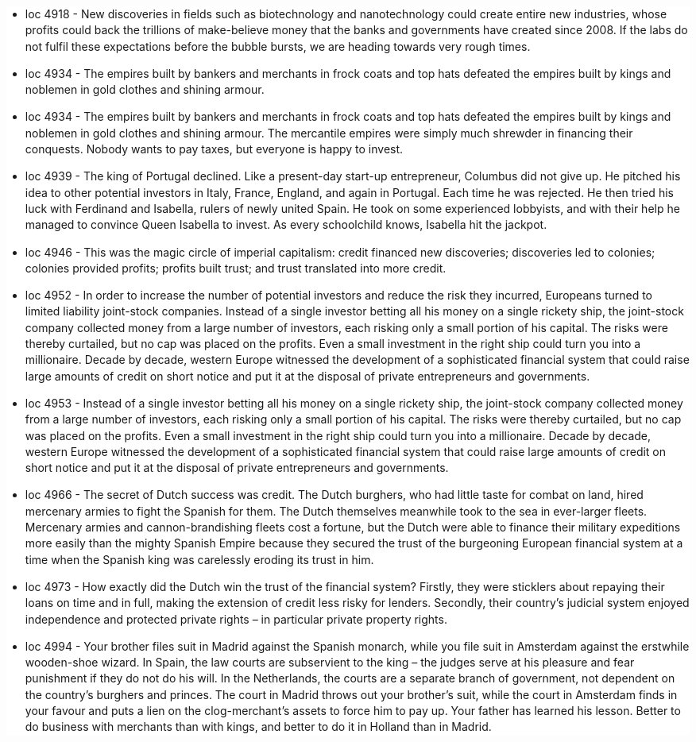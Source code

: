  - loc 4918 - New discoveries in fields such as biotechnology and nanotechnology could create entire new industries, whose profits could back the trillions of make-believe money that the banks and governments have created since 2008. If the labs do not fulfil these expectations before the bubble bursts, we are heading towards very rough times.

 - loc 4934 - The empires built by bankers and merchants in frock coats and top hats defeated the empires built by kings and noblemen in gold clothes and shining armour.

 - loc 4934 - The empires built by bankers and merchants in frock coats and top hats defeated the empires built by kings and noblemen in gold clothes and shining armour. The mercantile empires were simply much shrewder in financing their conquests. Nobody wants to pay taxes, but everyone is happy to invest.

 - loc 4939 - The king of Portugal declined. Like a present-day start-up entrepreneur, Columbus did not give up. He pitched his idea to other potential investors in Italy, France, England, and again in Portugal. Each time he was rejected. He then tried his luck with Ferdinand and Isabella, rulers of newly united Spain. He took on some experienced lobbyists, and with their help he managed to convince Queen Isabella to invest. As every schoolchild knows, Isabella hit the jackpot.

 - loc 4946 - This was the magic circle of imperial capitalism: credit financed new discoveries; discoveries led to colonies; colonies provided profits; profits built trust; and trust translated into more credit.

 - loc 4952 - In order to increase the number of potential investors and reduce the risk they incurred, Europeans turned to limited liability joint-stock companies. Instead of a single investor betting all his money on a single rickety ship, the joint-stock company collected money from a large number of investors, each risking only a small portion of his capital. The risks were thereby curtailed, but no cap was placed on the profits. Even a small investment in the right ship could turn you into a millionaire. Decade by decade, western Europe witnessed the development of a sophisticated financial system that could raise large amounts of credit on short notice and put it at the disposal of private entrepreneurs and governments.

 - loc 4953 - Instead of a single investor betting all his money on a single rickety ship, the joint-stock company collected money from a large number of investors, each risking only a small portion of his capital. The risks were thereby curtailed, but no cap was placed on the profits. Even a small investment in the right ship could turn you into a millionaire. Decade by decade, western Europe witnessed the development of a sophisticated financial system that could raise large amounts of credit on short notice and put it at the disposal of private entrepreneurs and governments.

 - loc 4966 - The secret of Dutch success was credit. The Dutch burghers, who had little taste for combat on land, hired mercenary armies to fight the Spanish for them. The Dutch themselves meanwhile took to the sea in ever-larger fleets. Mercenary armies and cannon-brandishing fleets cost a fortune, but the Dutch were able to finance their military expeditions more easily than the mighty Spanish Empire because they secured the trust of the burgeoning European financial system at a time when the Spanish king was carelessly eroding its trust in him.

 - loc 4973 - How exactly did the Dutch win the trust of the financial system? Firstly, they were sticklers about repaying their loans on time and in full, making the extension of credit less risky for lenders. Secondly, their country’s judicial system enjoyed independence and protected private rights – in particular private property rights.

 - loc 4994 - Your brother files suit in Madrid against the Spanish monarch, while you file suit in Amsterdam against the erstwhile wooden-shoe wizard. In Spain, the law courts are subservient to the king – the judges serve at his pleasure and fear punishment if they do not do his will. In the Netherlands, the courts are a separate branch of government, not dependent on the country’s burghers and princes. The court in Madrid throws out your brother’s suit, while the court in Amsterdam finds in your favour and puts a lien on the clog-merchant’s assets to force him to pay up. Your father has learned his lesson. Better to do business with merchants than with kings, and better to do it in Holland than in Madrid.
